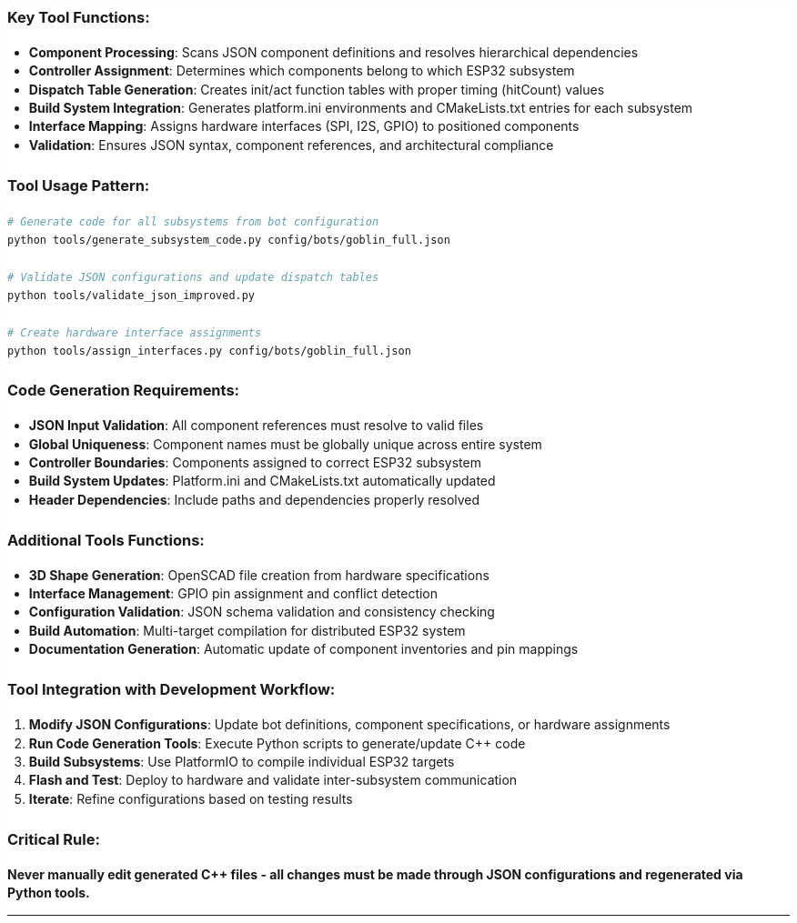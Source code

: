 ### Key Tool Functions:
- **Component Processing**: Scans JSON component definitions and resolves hierarchical dependencies
- **Controller Assignment**: Determines which components belong to which ESP32 subsystem
- **Dispatch Table Generation**: Creates init/act function tables with proper timing (hitCount) values
- **Build System Integration**: Generates platform.ini environments and CMakeLists.txt entries for each subsystem
- **Interface Mapping**: Assigns hardware interfaces (SPI, I2S, GPIO) to positioned components
- **Validation**: Ensures JSON syntax, component references, and architectural compliance

### Tool Usage Pattern:
```bash
# Generate code for all subsystems from bot configuration
python tools/generate_subsystem_code.py config/bots/goblin_full.json

# Validate JSON configurations and update dispatch tables  
python tools/validate_json_improved.py

# Create hardware interface assignments
python tools/assign_interfaces.py config/bots/goblin_full.json
```

### Code Generation Requirements:
- **JSON Input Validation**: All component references must resolve to valid files
- **Global Uniqueness**: Component names must be globally unique across entire system
- **Controller Boundaries**: Components assigned to correct ESP32 subsystem
- **Build System Updates**: Platform.ini and CMakeLists.txt automatically updated
- **Header Dependencies**: Include paths and dependencies properly resolved

### Additional Tools Functions:
- **3D Shape Generation**: OpenSCAD file creation from hardware specifications
- **Interface Management**: GPIO pin assignment and conflict detection
- **Configuration Validation**: JSON schema validation and consistency checking
- **Build Automation**: Multi-target compilation for distributed ESP32 system
- **Documentation Generation**: Automatic update of component inventories and pin mappings

### Tool Integration with Development Workflow:
1. **Modify JSON Configurations**: Update bot definitions, component specifications, or hardware assignments
2. **Run Code Generation Tools**: Execute Python scripts to generate/update C++ code
3. **Build Subsystems**: Use PlatformIO to compile individual ESP32 targets
4. **Flash and Test**: Deploy to hardware and validate inter-subsystem communication
5. **Iterate**: Refine configurations based on testing results

### Critical Rule: 
**Never manually edit generated C++ files - all changes must be made through JSON configurations and regenerated via Python tools.**

---
